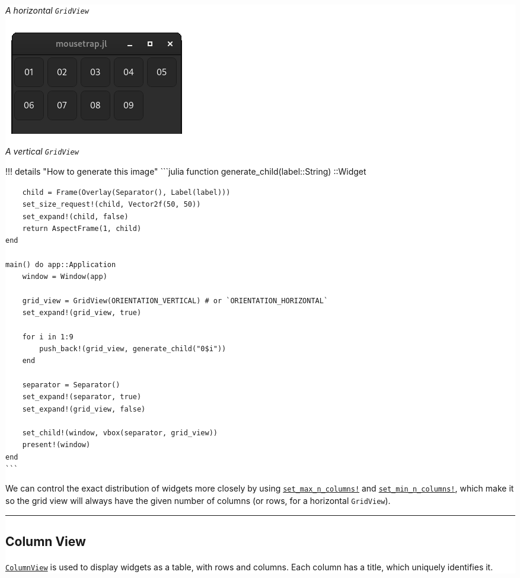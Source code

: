 *A horizontal `GridView`*

![](../assets/grid_view_vertical.png)

*A vertical `GridView`*

!!! details "How to generate this image"
    ```julia
    function generate_child(label::String) ::Widget

        child = Frame(Overlay(Separator(), Label(label)))
        set_size_request!(child, Vector2f(50, 50))
        set_expand!(child, false)
        return AspectFrame(1, child)
    end

    main() do app::Application
        window = Window(app)

        grid_view = GridView(ORIENTATION_VERTICAL) # or `ORIENTATION_HORIZONTAL`
        set_expand!(grid_view, true)

        for i in 1:9
            push_back!(grid_view, generate_child("0$i"))
        end

        separator = Separator()
        set_expand!(separator, true)
        set_expand!(grid_view, false)

        set_child!(window, vbox(separator, grid_view))
        present!(window)
    end
    ```

We can control the exact distribution of widgets more closely by using [`set_max_n_columns!`](@ref) and [`set_min_n_columns!`](@ref), which make it so the grid view will always have the given number of columns (or rows, for a horizontal `GridView`).

---

## Column View

[`ColumnView`](@ref) is used to display widgets as a table, with rows and columns. Each column has a title, which uniquely identifies it.
